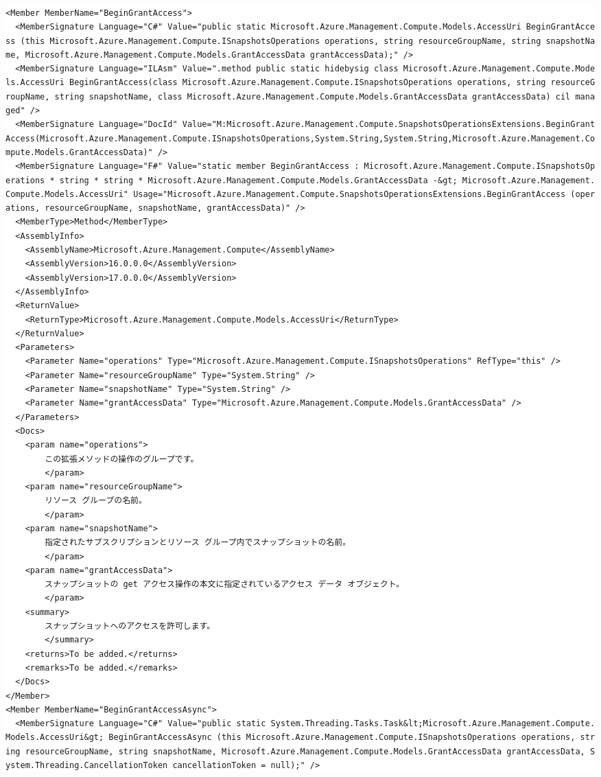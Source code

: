     <Member MemberName="BeginGrantAccess">
      <MemberSignature Language="C#" Value="public static Microsoft.Azure.Management.Compute.Models.AccessUri BeginGrantAccess (this Microsoft.Azure.Management.Compute.ISnapshotsOperations operations, string resourceGroupName, string snapshotName, Microsoft.Azure.Management.Compute.Models.GrantAccessData grantAccessData);" />
      <MemberSignature Language="ILAsm" Value=".method public static hidebysig class Microsoft.Azure.Management.Compute.Models.AccessUri BeginGrantAccess(class Microsoft.Azure.Management.Compute.ISnapshotsOperations operations, string resourceGroupName, string snapshotName, class Microsoft.Azure.Management.Compute.Models.GrantAccessData grantAccessData) cil managed" />
      <MemberSignature Language="DocId" Value="M:Microsoft.Azure.Management.Compute.SnapshotsOperationsExtensions.BeginGrantAccess(Microsoft.Azure.Management.Compute.ISnapshotsOperations,System.String,System.String,Microsoft.Azure.Management.Compute.Models.GrantAccessData)" />
      <MemberSignature Language="F#" Value="static member BeginGrantAccess : Microsoft.Azure.Management.Compute.ISnapshotsOperations * string * string * Microsoft.Azure.Management.Compute.Models.GrantAccessData -&gt; Microsoft.Azure.Management.Compute.Models.AccessUri" Usage="Microsoft.Azure.Management.Compute.SnapshotsOperationsExtensions.BeginGrantAccess (operations, resourceGroupName, snapshotName, grantAccessData)" />
      <MemberType>Method</MemberType>
      <AssemblyInfo>
        <AssemblyName>Microsoft.Azure.Management.Compute</AssemblyName>
        <AssemblyVersion>16.0.0.0</AssemblyVersion>
        <AssemblyVersion>17.0.0.0</AssemblyVersion>
      </AssemblyInfo>
      <ReturnValue>
        <ReturnType>Microsoft.Azure.Management.Compute.Models.AccessUri</ReturnType>
      </ReturnValue>
      <Parameters>
        <Parameter Name="operations" Type="Microsoft.Azure.Management.Compute.ISnapshotsOperations" RefType="this" />
        <Parameter Name="resourceGroupName" Type="System.String" />
        <Parameter Name="snapshotName" Type="System.String" />
        <Parameter Name="grantAccessData" Type="Microsoft.Azure.Management.Compute.Models.GrantAccessData" />
      </Parameters>
      <Docs>
        <param name="operations">
            この拡張メソッドの操作のグループです。
            </param>
        <param name="resourceGroupName">
            リソース グループの名前。
            </param>
        <param name="snapshotName">
            指定されたサブスクリプションとリソース グループ内でスナップショットの名前。
            </param>
        <param name="grantAccessData">
            スナップショットの get アクセス操作の本文に指定されているアクセス データ オブジェクト。
            </param>
        <summary>
            スナップショットへのアクセスを許可します。
            </summary>
        <returns>To be added.</returns>
        <remarks>To be added.</remarks>
      </Docs>
    </Member>
    <Member MemberName="BeginGrantAccessAsync">
      <MemberSignature Language="C#" Value="public static System.Threading.Tasks.Task&lt;Microsoft.Azure.Management.Compute.Models.AccessUri&gt; BeginGrantAccessAsync (this Microsoft.Azure.Management.Compute.ISnapshotsOperations operations, string resourceGroupName, string snapshotName, Microsoft.Azure.Management.Compute.Models.GrantAccessData grantAccessData, System.Threading.CancellationToken cancellationToken = null);" />